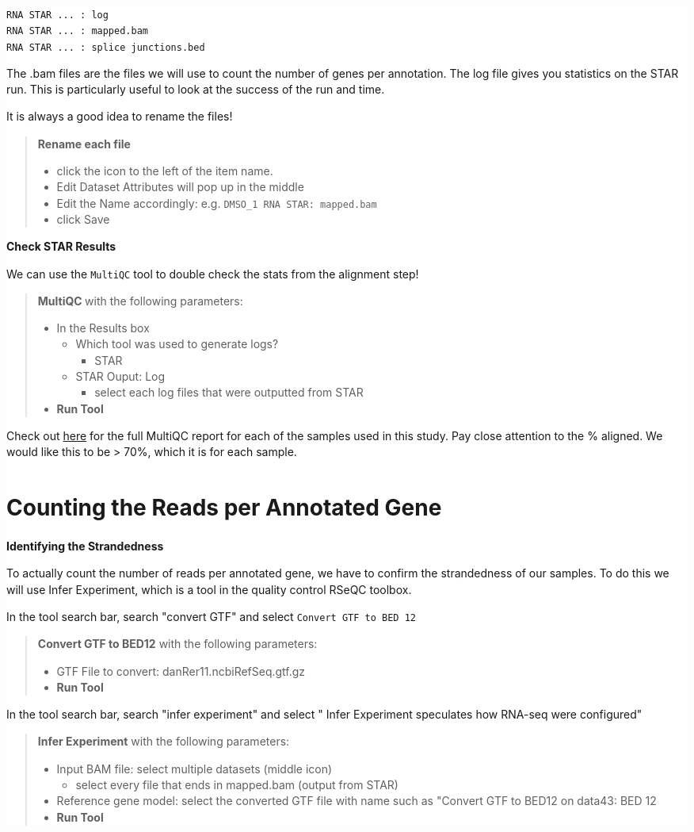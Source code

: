 ```
RNA STAR ... : log
RNA STAR ... : mapped.bam
RNA STAR ... : splice junctions.bed
```

The .bam files are the files we will use to count the number of genes per annotation. The log file gives you statistics on the STAR run. This is particularly useful to look at the success of the run and time. 

It is always a good idea to rename the files!

> **Rename each file**
> - click the <i class="fas fa-pen"></i> icon to the left of the item name.
> - Edit Dataset Attributes will pop up in the middle
> - Edit the Name accordingly: e.g. `DMSO_1 RNA STAR: mapped.bam`
> - click <i class="fas fa-save"></i> Save

**Check STAR Results**

We can use the `MultiQC` tool to double check the stats from the alignment step!

> **MultiQC <i class="fas fa-wrench"></i><i class="fas fa-gear"></i>** with the following parameters:
> - In the Results box
>   - Which tool was used to generate logs?
>     - STAR
>   - STAR Ouput: Log
>     - select each log files that were outputted from STAR
> - **<i class="fas fa-play"></i> Run Tool**

Check out [here](/files/posts/galaxy-tutorial/MultiQC_STAR.html) for the full MultiQC report for each of the samples used in this study. Pay close attention to the % aligned. We would like this to be > 70%, which it is for each sample.  

# Counting the Reads per Annotated Gene

**Identifying the Strandedness**

To actually count the number of reads per annotated gene, we have to confirm the strandedness of our samples. To do this we will use Infer Experiment, which is a tool in the quality control RSeQC toolbox. 

In the tool search bar, search "convert GTF" and select `Convert GTF to BED 12`

> **<i class="fas fa-wrench"></i> Convert GTF to BED12** with the following parameters:
> - GTF File to convert: danRer11.ncbiRefSeq.gtf.gz
> - **<i class="fas fa-play"></i> Run Tool**

In the tool search bar, search "infer experiment" and select " Infer Experiment
speculates how RNA-seq were configured"

> **<i class="fas fa-wrench"></i> Infer Experiment** with the following parameters:
> - Input BAM file: select multiple datasets (middle icon)
>   - select every file that ends in mapped.bam (output from STAR)
> - Reference gene model: select the converted GTF file with name such as "Convert GTF to BED12 on data43: BED 12
> - **<i class="fas fa-play"></i> Run Tool**
